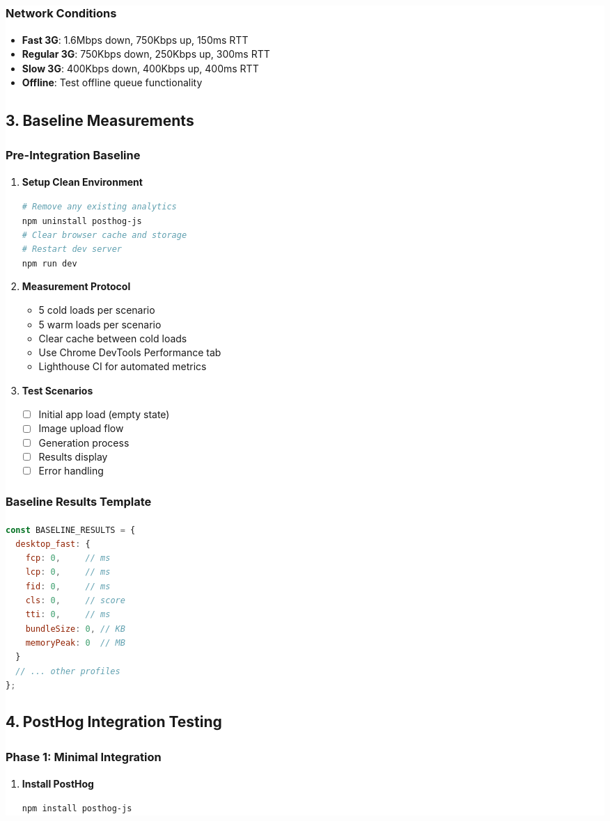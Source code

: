 ### Network Conditions
- **Fast 3G**: 1.6Mbps down, 750Kbps up, 150ms RTT
- **Regular 3G**: 750Kbps down, 250Kbps up, 300ms RTT  
- **Slow 3G**: 400Kbps down, 400Kbps up, 400ms RTT
- **Offline**: Test offline queue functionality

## 3. Baseline Measurements

### Pre-Integration Baseline
1. **Setup Clean Environment**
   ```bash
   # Remove any existing analytics
   npm uninstall posthog-js
   # Clear browser cache and storage
   # Restart dev server
   npm run dev
   ```

2. **Measurement Protocol**
   - 5 cold loads per scenario
   - 5 warm loads per scenario
   - Clear cache between cold loads
   - Use Chrome DevTools Performance tab
   - Lighthouse CI for automated metrics

3. **Test Scenarios**
   - [ ] Initial app load (empty state)
   - [ ] Image upload flow
   - [ ] Generation process
   - [ ] Results display
   - [ ] Error handling

### Baseline Results Template
```javascript
const BASELINE_RESULTS = {
  desktop_fast: {
    fcp: 0,     // ms
    lcp: 0,     // ms
    fid: 0,     // ms
    cls: 0,     // score
    tti: 0,     // ms
    bundleSize: 0, // KB
    memoryPeak: 0  // MB
  }
  // ... other profiles
};
```

## 4. PostHog Integration Testing

### Phase 1: Minimal Integration
1. **Install PostHog**
   ```bash
   npm install posthog-js
   ```
